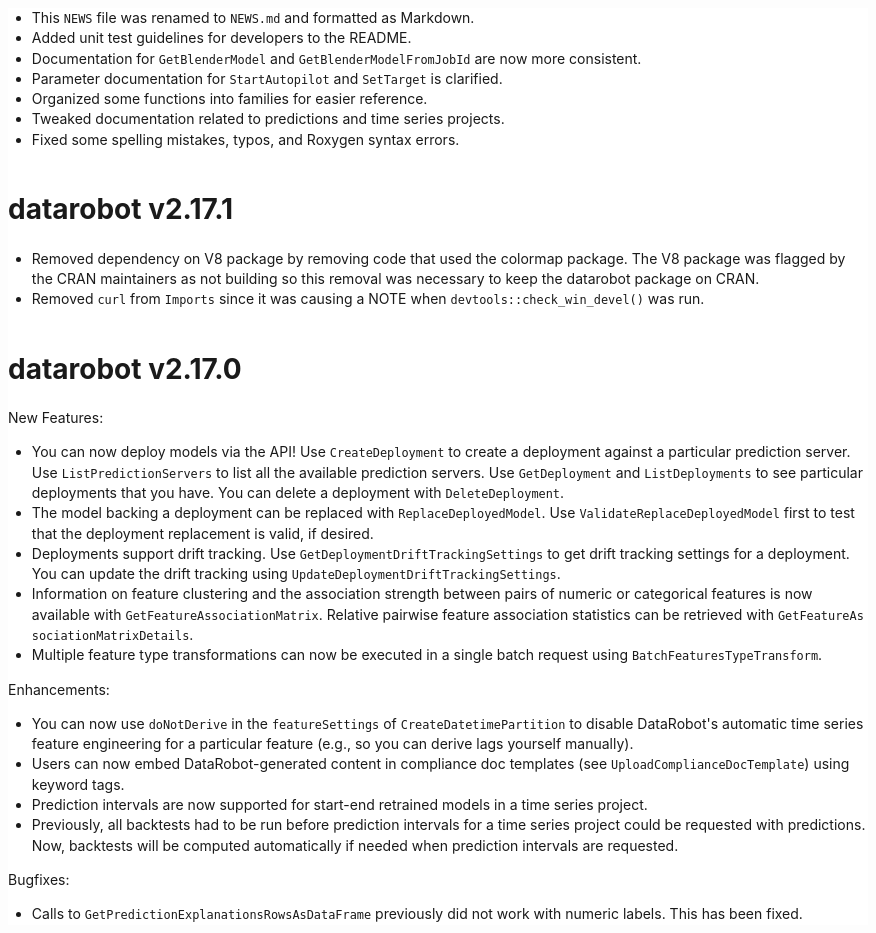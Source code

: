 * This `NEWS` file was renamed to `NEWS.md` and formatted as Markdown.
* Added unit test guidelines for developers to the README.
* Documentation for `GetBlenderModel` and `GetBlenderModelFromJobId` are now more consistent.
* Parameter documentation for `StartAutopilot` and `SetTarget` is clarified.
* Organized some functions into families for easier reference.
* Tweaked documentation related to predictions and time series projects.
* Fixed some spelling mistakes, typos, and Roxygen syntax errors.

# datarobot v2.17.1

* Removed dependency on V8 package by removing code that used the colormap package. The V8 package was flagged by the CRAN maintainers as not building so this removal was necessary to keep the datarobot package on CRAN.
* Removed `curl` from `Imports` since it was causing a NOTE when `devtools::check_win_devel()` was run.

# datarobot v2.17.0

New Features:

* You can now deploy models via the API! Use `CreateDeployment` to create a deployment against a particular prediction server. Use `ListPredictionServers` to list all the available prediction servers. Use `GetDeployment` and `ListDeployments` to see particular deployments that you have. You can delete a deployment with `DeleteDeployment`.
* The model backing a deployment can be replaced with `ReplaceDeployedModel`. Use `ValidateReplaceDeployedModel` first to test that the deployment replacement is valid, if desired.
* Deployments support drift tracking. Use `GetDeploymentDriftTrackingSettings` to get drift tracking settings for a deployment. You can update the drift tracking using `UpdateDeploymentDriftTrackingSettings`.
* Information on feature clustering and the association strength between pairs of numeric or categorical features is now available with `GetFeatureAssociationMatrix`. Relative pairwise feature association statistics can be retrieved with `GetFeatureAssociationMatrixDetails`.
* Multiple feature type transformations can now be executed in a single batch request using `BatchFeaturesTypeTransform`.

Enhancements:

* You can now use `doNotDerive` in the `featureSettings` of `CreateDatetimePartition` to  disable DataRobot's automatic time series feature engineering for a particular feature (e.g., so you can derive lags yourself manually).
* Users can now embed DataRobot-generated content in compliance doc templates (see `UploadComplianceDocTemplate`) using keyword tags.
* Prediction intervals are now supported for start-end retrained models in a time series project.
* Previously, all backtests had to be run before prediction intervals for a time series project could be requested with predictions. Now, backtests will be computed automatically if needed when prediction intervals are requested.

Bugfixes:

* Calls to `GetPredictionExplanationsRowsAsDataFrame` previously did not work with numeric labels. This has been fixed.

